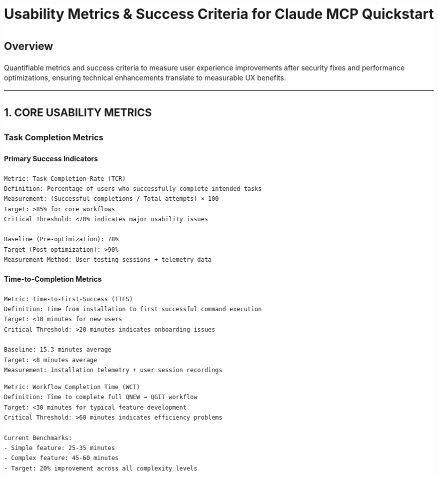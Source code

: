 # Usability Metrics & Success Criteria for Claude MCP Quickstart

## Overview
Quantifiable metrics and success criteria to measure user experience improvements after security fixes and performance optimizations, ensuring technical enhancements translate to measurable UX benefits.

---

## 1. CORE USABILITY METRICS

### Task Completion Metrics
#### Primary Success Indicators
```
Metric: Task Completion Rate (TCR)
Definition: Percentage of users who successfully complete intended tasks
Measurement: (Successful completions / Total attempts) × 100
Target: >85% for core workflows
Critical Threshold: <70% indicates major usability issues

Baseline (Pre-optimization): 78%
Target (Post-optimization): >90%
Measurement Method: User testing sessions + telemetry data
```

#### Time-to-Completion Metrics
```
Metric: Time-to-First-Success (TTFS)
Definition: Time from installation to first successful command execution
Target: <10 minutes for new users
Critical Threshold: >20 minutes indicates onboarding issues

Baseline: 15.3 minutes average
Target: <8 minutes average
Measurement: Installation telemetry + user session recordings
```

```
Metric: Workflow Completion Time (WCT)
Definition: Time to complete full QNEW → QGIT workflow
Target: <30 minutes for typical feature development
Critical Threshold: >60 minutes indicates efficiency problems

Current Benchmarks:
- Simple feature: 25-35 minutes
- Complex feature: 45-60 minutes
- Target: 20% improvement across all complexity levels
```
